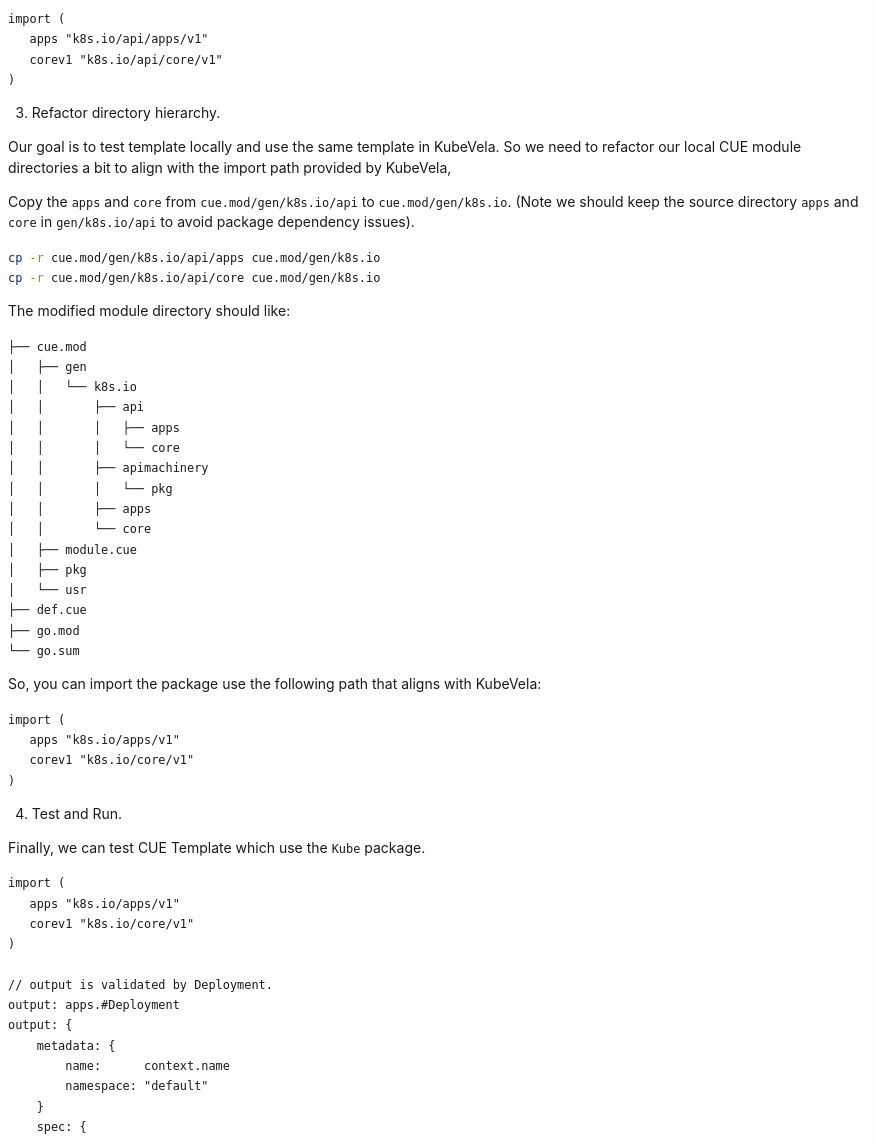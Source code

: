 ```cue
import (
   apps "k8s.io/api/apps/v1"
   corev1 "k8s.io/api/core/v1"
)
```

3. Refactor directory hierarchy.

Our goal is to test template locally and use the same template in KubeVela.
So we need to refactor our local CUE module directories a bit to align with the import path provided by KubeVela,

Copy the `apps` and `core` from `cue.mod/gen/k8s.io/api` to `cue.mod/gen/k8s.io`.
(Note we should keep the source directory `apps` and `core` in `gen/k8s.io/api` to avoid package dependency issues).

```bash
cp -r cue.mod/gen/k8s.io/api/apps cue.mod/gen/k8s.io
cp -r cue.mod/gen/k8s.io/api/core cue.mod/gen/k8s.io
```

The modified module directory should like:

```shell
├── cue.mod
│   ├── gen
│   │   └── k8s.io
│   │       ├── api
│   │       │   ├── apps
│   │       │   └── core
│   │       ├── apimachinery
│   │       │   └── pkg
│   │       ├── apps
│   │       └── core
│   ├── module.cue
│   ├── pkg
│   └── usr
├── def.cue
├── go.mod
└── go.sum
```

So, you can import the package use the following path that aligns with KubeVela:

```cue
import (
   apps "k8s.io/apps/v1"
   corev1 "k8s.io/core/v1"
)
```

4. Test and Run.

Finally, we can test CUE Template which use the `Kube` package.

```cue
import (
   apps "k8s.io/apps/v1"
   corev1 "k8s.io/core/v1"
)

// output is validated by Deployment.
output: apps.#Deployment
output: {
	metadata: {
		name:      context.name
		namespace: "default"
	}
	spec: {
```